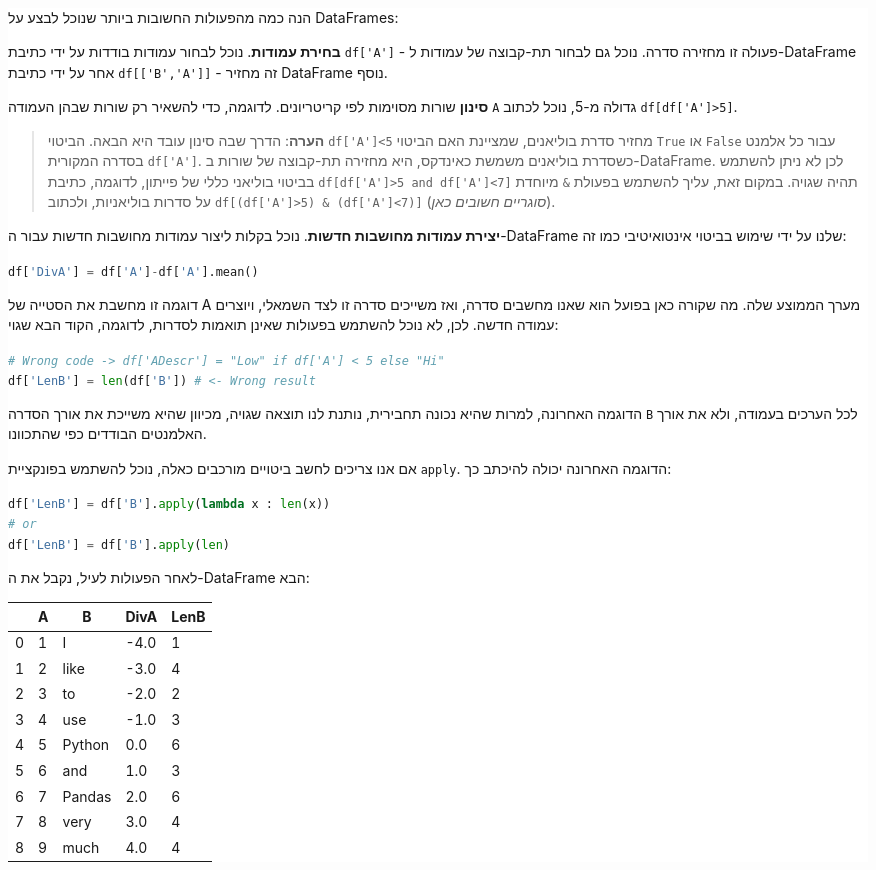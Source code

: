 הנה כמה מהפעולות החשובות ביותר שנוכל לבצע על DataFrames:

**בחירת עמודות**. נוכל לבחור עמודות בודדות על ידי כתיבת `df['A']` - פעולה זו מחזירה סדרה. נוכל גם לבחור תת-קבוצה של עמודות ל-DataFrame אחר על ידי כתיבת `df[['B','A']]` - זה מחזיר DataFrame נוסף.

**סינון** שורות מסוימות לפי קריטריונים. לדוגמה, כדי להשאיר רק שורות שבהן העמודה `A` גדולה מ-5, נוכל לכתוב `df[df['A']>5]`.

> **הערה**: הדרך שבה סינון עובד היא הבאה. הביטוי `df['A']<5` מחזיר סדרת בוליאנים, שמציינת האם הביטוי `True` או `False` עבור כל אלמנט בסדרה המקורית `df['A']`. כשסדרת בוליאנים משמשת כאינדקס, היא מחזירה תת-קבוצה של שורות ב-DataFrame. לכן לא ניתן להשתמש בביטוי בוליאני כללי של פייתון, לדוגמה, כתיבת `df[df['A']>5 and df['A']<7]` תהיה שגויה. במקום זאת, עליך להשתמש בפעולת `&` מיוחדת על סדרות בוליאניות, ולכתוב `df[(df['A']>5) & (df['A']<7)]` (*סוגריים חשובים כאן*).

**יצירת עמודות מחושבות חדשות**. נוכל בקלות ליצור עמודות מחושבות חדשות עבור ה-DataFrame שלנו על ידי שימוש בביטוי אינטואיטיבי כמו זה:
```python
df['DivA'] = df['A']-df['A'].mean() 
``` 
דוגמה זו מחשבת את הסטייה של A מערך הממוצע שלה. מה שקורה כאן בפועל הוא שאנו מחשבים סדרה, ואז משייכים סדרה זו לצד השמאלי, ויוצרים עמודה חדשה. לכן, לא נוכל להשתמש בפעולות שאינן תואמות לסדרות, לדוגמה, הקוד הבא שגוי:
```python
# Wrong code -> df['ADescr'] = "Low" if df['A'] < 5 else "Hi"
df['LenB'] = len(df['B']) # <- Wrong result
``` 
הדוגמה האחרונה, למרות שהיא נכונה תחבירית, נותנת לנו תוצאה שגויה, מכיוון שהיא משייכת את אורך הסדרה `B` לכל הערכים בעמודה, ולא את אורך האלמנטים הבודדים כפי שהתכוונו.

אם אנו צריכים לחשב ביטויים מורכבים כאלה, נוכל להשתמש בפונקציית `apply`. הדוגמה האחרונה יכולה להיכתב כך:
```python
df['LenB'] = df['B'].apply(lambda x : len(x))
# or 
df['LenB'] = df['B'].apply(len)
```

לאחר הפעולות לעיל, נקבל את ה-DataFrame הבא:

|     | A   | B      | DivA | LenB |
| --- | --- | ------ | ---- | ---- |
| 0   | 1   | I      | -4.0 | 1    |
| 1   | 2   | like   | -3.0 | 4    |
| 2   | 3   | to     | -2.0 | 2    |
| 3   | 4   | use    | -1.0 | 3    |
| 4   | 5   | Python | 0.0  | 6    |
| 5   | 6   | and    | 1.0  | 3    |
| 6   | 7   | Pandas | 2.0  | 6    |
| 7   | 8   | very   | 3.0  | 4    |
| 8   | 9   | much   | 4.0  | 4    |
